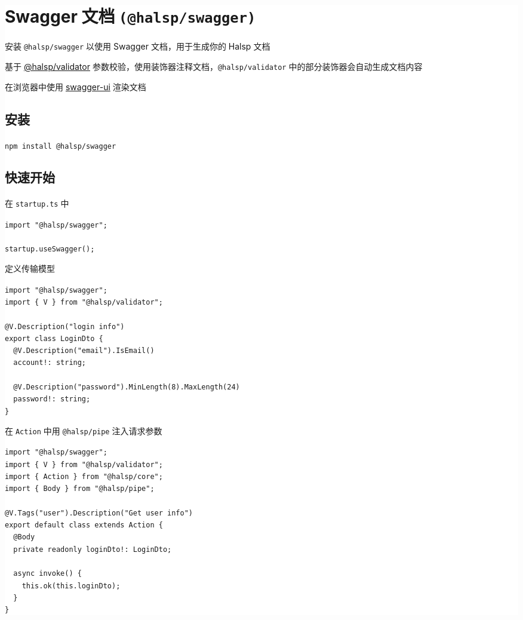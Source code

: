 # Swagger 文档 `(@halsp/swagger)`

安装 `@halsp/swagger` 以使用 Swagger 文档，用于生成你的 Halsp 文档

基于 [@halsp/validator](./validator) 参数校验，使用装饰器注释文档，`@halsp/validator` 中的部分装饰器会自动生成文档内容

在浏览器中使用 [swagger-ui](https://github.com/swagger-api/swagger-ui) 渲染文档

## 安装

```
npm install @halsp/swagger
```

## 快速开始

在 `startup.ts` 中

```TS
import "@halsp/swagger";

startup.useSwagger();
```

定义传输模型

```TS
import "@halsp/swagger";
import { V } from "@halsp/validator";

@V.Description("login info")
export class LoginDto {
  @V.Description("email").IsEmail()
  account!: string;

  @V.Description("password").MinLength(8).MaxLength(24)
  password!: string;
}
```

在 `Action` 中用 `@halsp/pipe` 注入请求参数

```TS
import "@halsp/swagger";
import { V } from "@halsp/validator";
import { Action } from "@halsp/core";
import { Body } from "@halsp/pipe";

@V.Tags("user").Description("Get user info")
export default class extends Action {
  @Body
  private readonly loginDto!: LoginDto;

  async invoke() {
    this.ok(this.loginDto);
  }
}
```
